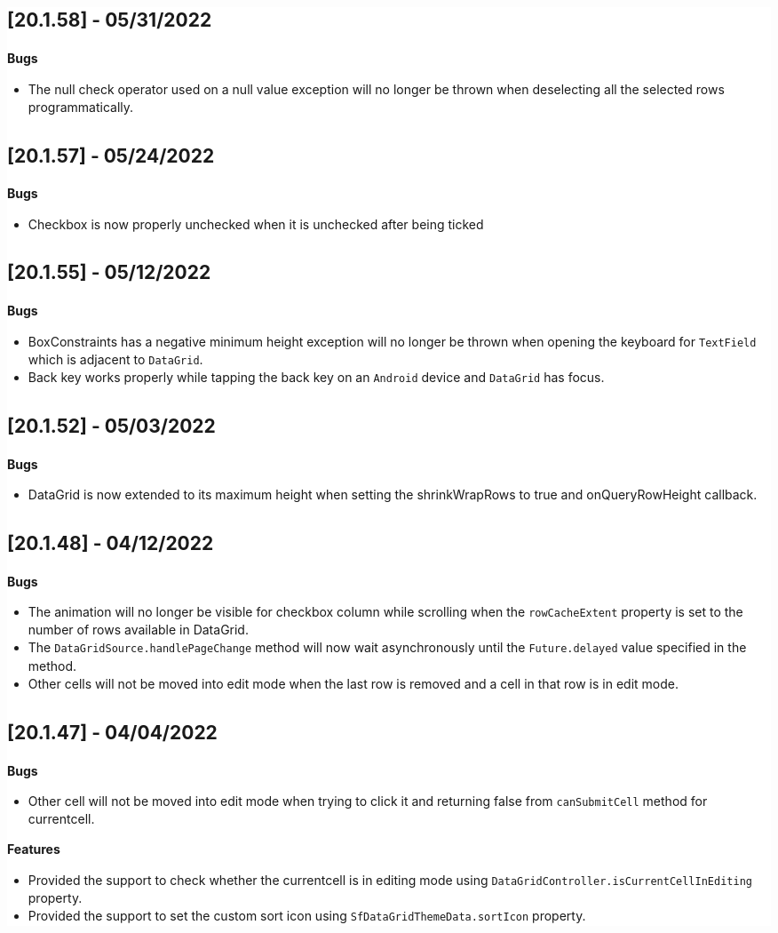 ## [20.1.58] - 05/31/2022

**Bugs**

* The null check operator used on a null value exception will no longer be thrown when deselecting all the selected rows programmatically.

## [20.1.57] - 05/24/2022

**Bugs**

* Checkbox is now properly unchecked when it is unchecked after being ticked

## [20.1.55] - 05/12/2022

**Bugs**

* BoxConstraints has a negative minimum height exception will no longer be thrown when opening the keyboard for `TextField` which is adjacent to `DataGrid`.
* Back key works properly while tapping the back key on an `Android` device and `DataGrid` has focus.

## [20.1.52] - 05/03/2022

**Bugs**

* DataGrid is now extended to its maximum height when setting the shrinkWrapRows to true and onQueryRowHeight callback.

## [20.1.48] - 04/12/2022

**Bugs**

* The animation will no longer be visible for checkbox column while scrolling when the `rowCacheExtent` property is set to the number of rows available in DataGrid.
* The `DataGridSource.handlePageChange` method will now wait asynchronously until the `Future.delayed` value specified in the method.
* Other cells will not be moved into edit mode when the last row is removed and a cell in that row is in edit mode.

## [20.1.47] - 04/04/2022

**Bugs**

* Other cell will not be moved into edit mode when trying to click it and returning false from `canSubmitCell` method for currentcell.

**Features**

* Provided the support to check whether the currentcell is in editing mode using `DataGridController.isCurrentCellInEditing` property.
* Provided the support to set the custom sort icon using `SfDataGridThemeData.sortIcon` property.
